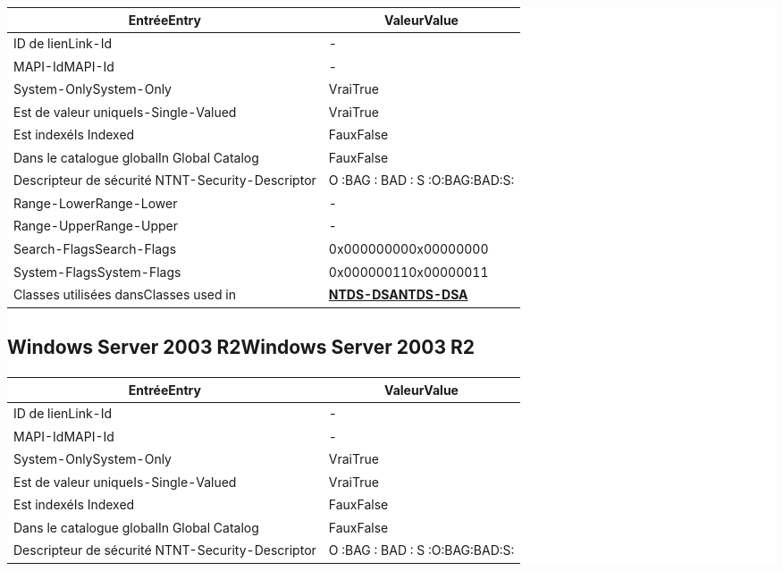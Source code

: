

| <span data-ttu-id="94ee6-153">Entrée</span><span class="sxs-lookup"><span data-stu-id="94ee6-153">Entry</span></span> | <span data-ttu-id="94ee6-154">Valeur</span><span class="sxs-lookup"><span data-stu-id="94ee6-154">Value</span></span> |
|------------------------|------------------------------------------|
| <span data-ttu-id="94ee6-155">ID de lien</span><span class="sxs-lookup"><span data-stu-id="94ee6-155">Link-Id</span></span>                | \-                                       |
| <span data-ttu-id="94ee6-156">MAPI-Id</span><span class="sxs-lookup"><span data-stu-id="94ee6-156">MAPI-Id</span></span>                | \-                                       |
| <span data-ttu-id="94ee6-157">System-Only</span><span class="sxs-lookup"><span data-stu-id="94ee6-157">System-Only</span></span>            | <span data-ttu-id="94ee6-158">Vrai</span><span class="sxs-lookup"><span data-stu-id="94ee6-158">True</span></span>                                     |
| <span data-ttu-id="94ee6-159">Est de valeur unique</span><span class="sxs-lookup"><span data-stu-id="94ee6-159">Is-Single-Valued</span></span>       | <span data-ttu-id="94ee6-160">Vrai</span><span class="sxs-lookup"><span data-stu-id="94ee6-160">True</span></span>                                     |
| <span data-ttu-id="94ee6-161">Est indexé</span><span class="sxs-lookup"><span data-stu-id="94ee6-161">Is Indexed</span></span>             | <span data-ttu-id="94ee6-162">Faux</span><span class="sxs-lookup"><span data-stu-id="94ee6-162">False</span></span>                                    |
| <span data-ttu-id="94ee6-163">Dans le catalogue global</span><span class="sxs-lookup"><span data-stu-id="94ee6-163">In Global Catalog</span></span>      | <span data-ttu-id="94ee6-164">Faux</span><span class="sxs-lookup"><span data-stu-id="94ee6-164">False</span></span>                                    |
| <span data-ttu-id="94ee6-165">Descripteur de sécurité NT</span><span class="sxs-lookup"><span data-stu-id="94ee6-165">NT-Security-Descriptor</span></span> | <span data-ttu-id="94ee6-166">O :BAG : BAD : S :</span><span class="sxs-lookup"><span data-stu-id="94ee6-166">O:BAG:BAD:S:</span></span>                             |
| <span data-ttu-id="94ee6-167">Range-Lower</span><span class="sxs-lookup"><span data-stu-id="94ee6-167">Range-Lower</span></span>            | \-                                       |
| <span data-ttu-id="94ee6-168">Range-Upper</span><span class="sxs-lookup"><span data-stu-id="94ee6-168">Range-Upper</span></span>            | \-                                       |
| <span data-ttu-id="94ee6-169">Search-Flags</span><span class="sxs-lookup"><span data-stu-id="94ee6-169">Search-Flags</span></span>           | <span data-ttu-id="94ee6-170">0x00000000</span><span class="sxs-lookup"><span data-stu-id="94ee6-170">0x00000000</span></span>                               |
| <span data-ttu-id="94ee6-171">System-Flags</span><span class="sxs-lookup"><span data-stu-id="94ee6-171">System-Flags</span></span>           | <span data-ttu-id="94ee6-172">0x00000011</span><span class="sxs-lookup"><span data-stu-id="94ee6-172">0x00000011</span></span>                               |
| <span data-ttu-id="94ee6-173">Classes utilisées dans</span><span class="sxs-lookup"><span data-stu-id="94ee6-173">Classes used in</span></span>        | [<span data-ttu-id="94ee6-174">**NTDS-DSA**</span><span class="sxs-lookup"><span data-stu-id="94ee6-174">**NTDS-DSA**</span></span>](c-ntdsdsa.md)<br/> |



## <a name="windows-server-2003-r2"></a><span data-ttu-id="94ee6-175">Windows Server 2003 R2</span><span class="sxs-lookup"><span data-stu-id="94ee6-175">Windows Server 2003 R2</span></span>



| <span data-ttu-id="94ee6-176">Entrée</span><span class="sxs-lookup"><span data-stu-id="94ee6-176">Entry</span></span> | <span data-ttu-id="94ee6-177">Valeur</span><span class="sxs-lookup"><span data-stu-id="94ee6-177">Value</span></span> |
|------------------------|------------------------------------------|
| <span data-ttu-id="94ee6-178">ID de lien</span><span class="sxs-lookup"><span data-stu-id="94ee6-178">Link-Id</span></span>                | \-                                       |
| <span data-ttu-id="94ee6-179">MAPI-Id</span><span class="sxs-lookup"><span data-stu-id="94ee6-179">MAPI-Id</span></span>                | \-                                       |
| <span data-ttu-id="94ee6-180">System-Only</span><span class="sxs-lookup"><span data-stu-id="94ee6-180">System-Only</span></span>            | <span data-ttu-id="94ee6-181">Vrai</span><span class="sxs-lookup"><span data-stu-id="94ee6-181">True</span></span>                                     |
| <span data-ttu-id="94ee6-182">Est de valeur unique</span><span class="sxs-lookup"><span data-stu-id="94ee6-182">Is-Single-Valued</span></span>       | <span data-ttu-id="94ee6-183">Vrai</span><span class="sxs-lookup"><span data-stu-id="94ee6-183">True</span></span>                                     |
| <span data-ttu-id="94ee6-184">Est indexé</span><span class="sxs-lookup"><span data-stu-id="94ee6-184">Is Indexed</span></span>             | <span data-ttu-id="94ee6-185">Faux</span><span class="sxs-lookup"><span data-stu-id="94ee6-185">False</span></span>                                    |
| <span data-ttu-id="94ee6-186">Dans le catalogue global</span><span class="sxs-lookup"><span data-stu-id="94ee6-186">In Global Catalog</span></span>      | <span data-ttu-id="94ee6-187">Faux</span><span class="sxs-lookup"><span data-stu-id="94ee6-187">False</span></span>                                    |
| <span data-ttu-id="94ee6-188">Descripteur de sécurité NT</span><span class="sxs-lookup"><span data-stu-id="94ee6-188">NT-Security-Descriptor</span></span> | <span data-ttu-id="94ee6-189">O :BAG : BAD : S :</span><span class="sxs-lookup"><span data-stu-id="94ee6-189">O:BAG:BAD:S:</span></span>                             |
